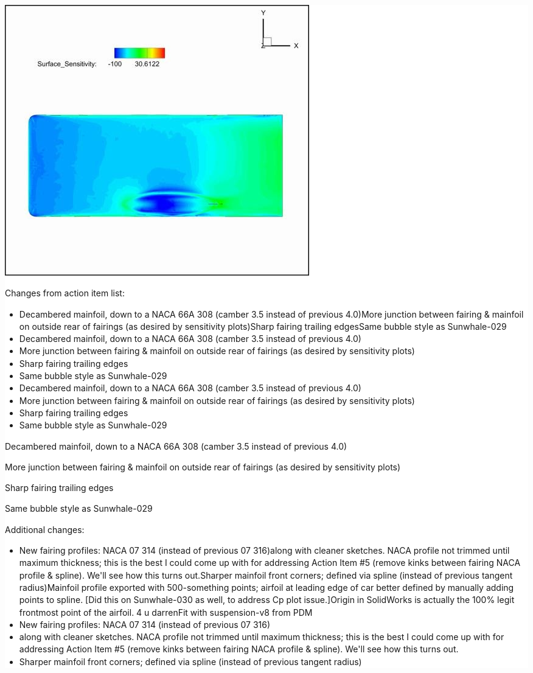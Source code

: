 ![](../../../../assets/image_0b89316510.jpg)

Changes from action item list:

* Decambered mainfoil, down to a NACA 66A 308 (camber 3.5 instead of previous 4.0)More junction between fairing & mainfoil on outside rear of fairings (as desired by sensitivity plots)Sharp fairing trailing edgesSame bubble style as Sunwhale-029
* Decambered mainfoil, down to a NACA 66A 308 (camber 3.5 instead of previous 4.0)
* More junction between fairing & mainfoil on outside rear of fairings (as desired by sensitivity plots)
* Sharp fairing trailing edges
* Same bubble style as Sunwhale-029
* Decambered mainfoil, down to a NACA 66A 308 (camber 3.5 instead of previous 4.0)
* More junction between fairing & mainfoil on outside rear of fairings (as desired by sensitivity plots)
* Sharp fairing trailing edges
* Same bubble style as Sunwhale-029

Decambered mainfoil, down to a NACA 66A 308 (camber 3.5 instead of previous 4.0)

More junction between fairing & mainfoil on outside rear of fairings (as desired by sensitivity plots)

Sharp fairing trailing edges

Same bubble style as Sunwhale-029

Additional changes:

* New fairing profiles: NACA 07 314 (instead of previous 07 316)along with cleaner sketches. NACA profile not trimmed until maximum thickness; this is the best I could come up with for addressing Action Item #5 (remove kinks between fairing NACA profile & spline). We'll see how this turns out.Sharper mainfoil front corners; defined via spline (instead of previous tangent radius)Mainfoil profile exported with 500-something points; airfoil at leading edge of car better defined by manually adding points to spline. \[Did this on Sunwhale-030 as well, to address Cp plot issue.]Origin in SolidWorks is actually the 100% legit frontmost point of the airfoil. 4 u darrenFit with suspension-v8 from PDM
* New fairing profiles: NACA 07 314 (instead of previous 07 316)
* along with cleaner sketches. NACA profile not trimmed until maximum thickness; this is the best I could come up with for addressing Action Item #5 (remove kinks between fairing NACA profile & spline). We'll see how this turns out.
* Sharper mainfoil front corners; defined via spline (instead of previous tangent radius)